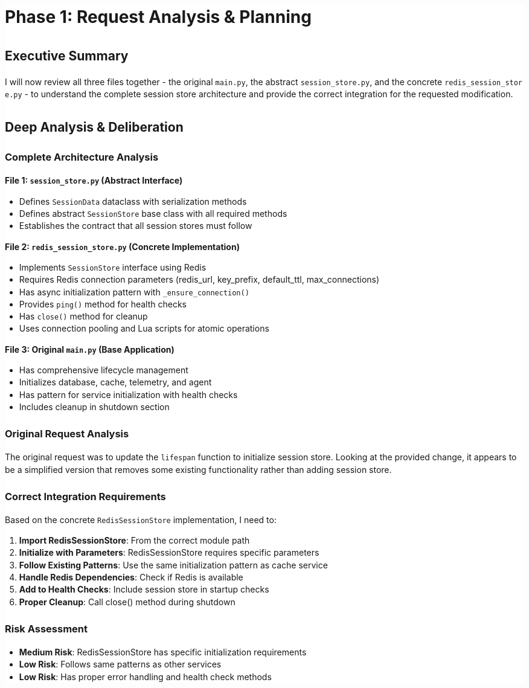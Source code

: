 # Phase 1: Request Analysis & Planning

## Executive Summary
I will now review all three files together - the original `main.py`, the abstract `session_store.py`, and the concrete `redis_session_store.py` - to understand the complete session store architecture and provide the correct integration for the requested modification.

## Deep Analysis & Deliberation

### Complete Architecture Analysis

**File 1: `session_store.py` (Abstract Interface)**
- Defines `SessionData` dataclass with serialization methods
- Defines abstract `SessionStore` base class with all required methods
- Establishes the contract that all session stores must follow

**File 2: `redis_session_store.py` (Concrete Implementation)**
- Implements `SessionStore` interface using Redis
- Requires Redis connection parameters (redis_url, key_prefix, default_ttl, max_connections)
- Has async initialization pattern with `_ensure_connection()`
- Provides `ping()` method for health checks
- Has `close()` method for cleanup
- Uses connection pooling and Lua scripts for atomic operations

**File 3: Original `main.py` (Base Application)**
- Has comprehensive lifecycle management
- Initializes database, cache, telemetry, and agent
- Has pattern for service initialization with health checks
- Includes cleanup in shutdown section

### Original Request Analysis

The original request was to update the `lifespan` function to initialize session store. Looking at the provided change, it appears to be a simplified version that removes some existing functionality rather than adding session store.

### Correct Integration Requirements

Based on the concrete `RedisSessionStore` implementation, I need to:

1. **Import RedisSessionStore**: From the correct module path
2. **Initialize with Parameters**: RedisSessionStore requires specific parameters
3. **Follow Existing Patterns**: Use the same initialization pattern as cache service
4. **Handle Redis Dependencies**: Check if Redis is available
5. **Add to Health Checks**: Include session store in startup checks
6. **Proper Cleanup**: Call close() method during shutdown

### Risk Assessment

- **Medium Risk**: RedisSessionStore has specific initialization requirements
- **Low Risk**: Follows same patterns as other services
- **Low Risk**: Has proper error handling and health check methods
